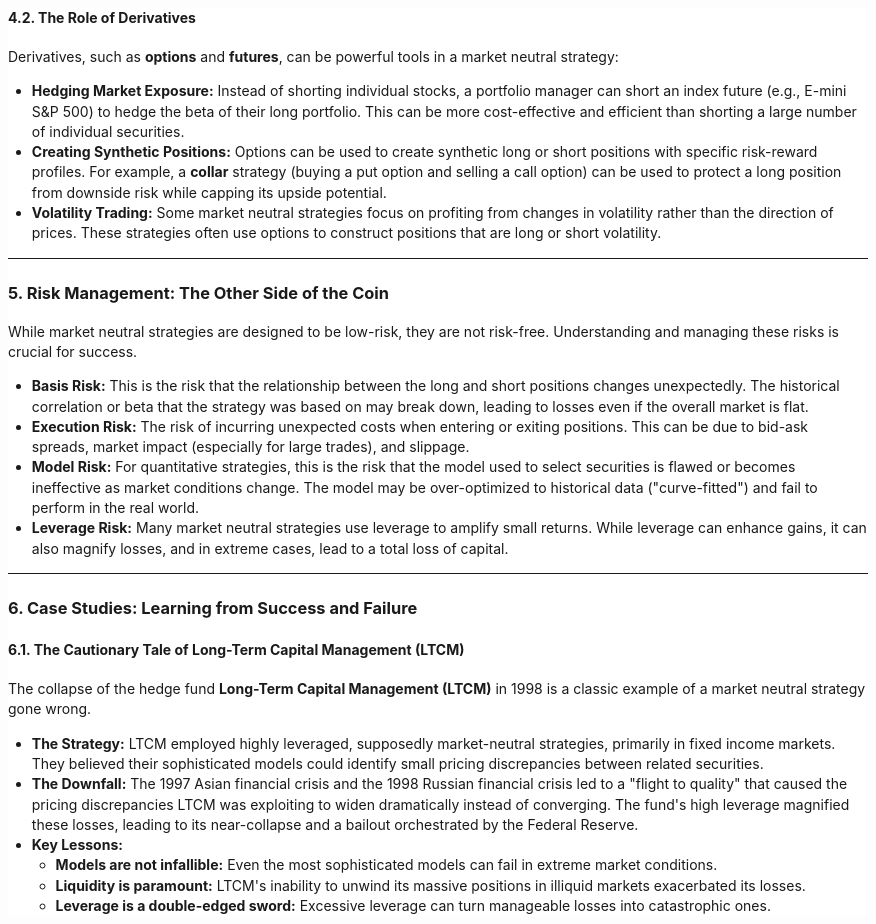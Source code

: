 #### 4.2. The Role of Derivatives

Derivatives, such as **options** and **futures**, can be powerful tools in a market neutral strategy:

  * **Hedging Market Exposure:** Instead of shorting individual stocks, a portfolio manager can short an index future (e.g., E-mini S\&P 500) to hedge the beta of their long portfolio. This can be more cost-effective and efficient than shorting a large number of individual securities.
  * **Creating Synthetic Positions:** Options can be used to create synthetic long or short positions with specific risk-reward profiles. For example, a **collar** strategy (buying a put option and selling a call option) can be used to protect a long position from downside risk while capping its upside potential.
  * **Volatility Trading:** Some market neutral strategies focus on profiting from changes in volatility rather than the direction of prices. These strategies often use options to construct positions that are long or short volatility.

-----

### 5\. Risk Management: The Other Side of the Coin

While market neutral strategies are designed to be low-risk, they are not risk-free. Understanding and managing these risks is crucial for success.

  * **Basis Risk:** This is the risk that the relationship between the long and short positions changes unexpectedly. The historical correlation or beta that the strategy was based on may break down, leading to losses even if the overall market is flat.
  * **Execution Risk:** The risk of incurring unexpected costs when entering or exiting positions. This can be due to bid-ask spreads, market impact (especially for large trades), and slippage.
  * **Model Risk:** For quantitative strategies, this is the risk that the model used to select securities is flawed or becomes ineffective as market conditions change. The model may be over-optimized to historical data ("curve-fitted") and fail to perform in the real world.
  * **Leverage Risk:** Many market neutral strategies use leverage to amplify small returns. While leverage can enhance gains, it can also magnify losses, and in extreme cases, lead to a total loss of capital.

-----

### 6\. Case Studies: Learning from Success and Failure

#### 6.1. The Cautionary Tale of Long-Term Capital Management (LTCM)

The collapse of the hedge fund **Long-Term Capital Management (LTCM)** in 1998 is a classic example of a market neutral strategy gone wrong.

  * **The Strategy:** LTCM employed highly leveraged, supposedly market-neutral strategies, primarily in fixed income markets. They believed their sophisticated models could identify small pricing discrepancies between related securities.
  * **The Downfall:** The 1997 Asian financial crisis and the 1998 Russian financial crisis led to a "flight to quality" that caused the pricing discrepancies LTCM was exploiting to widen dramatically instead of converging. The fund's high leverage magnified these losses, leading to its near-collapse and a bailout orchestrated by the Federal Reserve.
  * **Key Lessons:**
      * **Models are not infallible:** Even the most sophisticated models can fail in extreme market conditions.
      * **Liquidity is paramount:** LTCM's inability to unwind its massive positions in illiquid markets exacerbated its losses.
      * **Leverage is a double-edged sword:** Excessive leverage can turn manageable losses into catastrophic ones.
